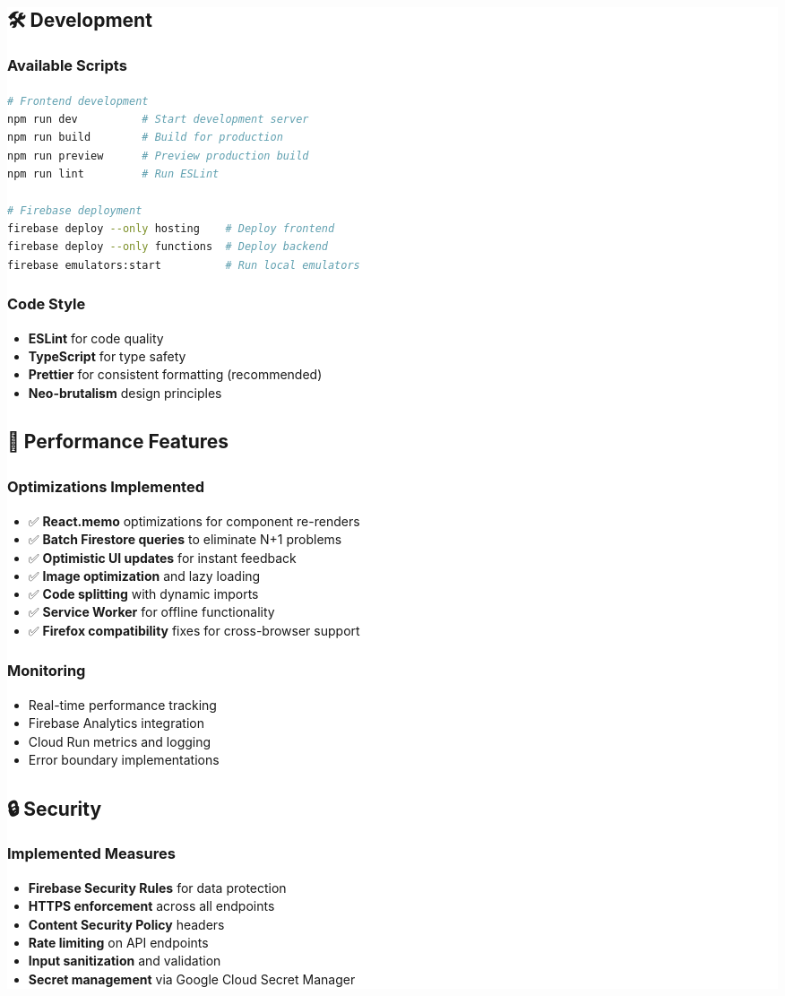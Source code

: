 ## 🛠️ Development

### Available Scripts

```bash
# Frontend development
npm run dev          # Start development server
npm run build        # Build for production
npm run preview      # Preview production build
npm run lint         # Run ESLint

# Firebase deployment
firebase deploy --only hosting    # Deploy frontend
firebase deploy --only functions  # Deploy backend
firebase emulators:start          # Run local emulators
```

### Code Style

- **ESLint** for code quality
- **TypeScript** for type safety
- **Prettier** for consistent formatting (recommended)
- **Neo-brutalism** design principles

## 🎯 Performance Features

### Optimizations Implemented
- ✅ **React.memo** optimizations for component re-renders
- ✅ **Batch Firestore queries** to eliminate N+1 problems
- ✅ **Optimistic UI updates** for instant feedback
- ✅ **Image optimization** and lazy loading
- ✅ **Code splitting** with dynamic imports
- ✅ **Service Worker** for offline functionality
- ✅ **Firefox compatibility** fixes for cross-browser support

### Monitoring
- Real-time performance tracking
- Firebase Analytics integration
- Cloud Run metrics and logging
- Error boundary implementations

## 🔒 Security

### Implemented Measures
- **Firebase Security Rules** for data protection
- **HTTPS enforcement** across all endpoints
- **Content Security Policy** headers
- **Rate limiting** on API endpoints
- **Input sanitization** and validation
- **Secret management** via Google Cloud Secret Manager
